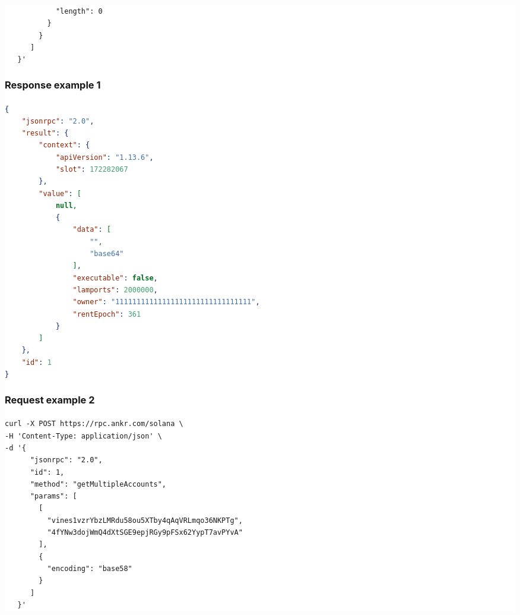 ```shell
            "length": 0
          }
        }
      ]
   }'
```

### Response example 1

```json
{
    "jsonrpc": "2.0",
    "result": {
        "context": {
            "apiVersion": "1.13.6",
            "slot": 172282067
        },
        "value": [
            null,
            {
                "data": [
                    "",
                    "base64"
                ],
                "executable": false,
                "lamports": 2000000,
                "owner": "11111111111111111111111111111111",
                "rentEpoch": 361
            }
        ]
    },
    "id": 1
}
```

### Request example 2

```shell
curl -X POST https://rpc.ankr.com/solana \
-H 'Content-Type: application/json' \
-d '{
      "jsonrpc": "2.0",
      "id": 1,
      "method": "getMultipleAccounts",
      "params": [
        [
          "vines1vzrYbzLMRdu58ou5XTby4qAqVRLmqo36NKPTg",
          "4fYNw3dojWmQ4dXtSGE9epjRGy9pFSx62YypT7avPYvA"
        ],
        {
          "encoding": "base58"
        }
      ]
   }'
```
